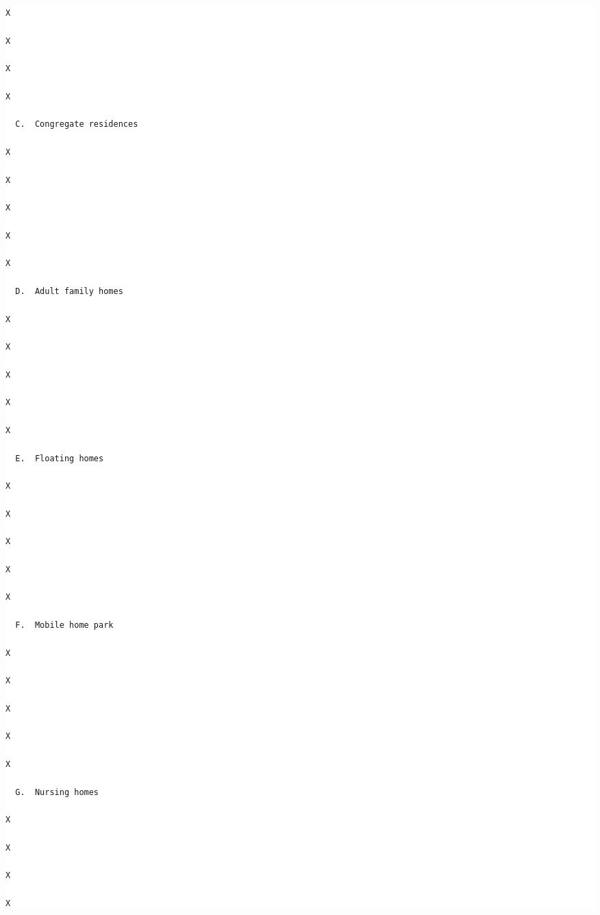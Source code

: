    X  
  
    X  
  
    X  
  
    X  
  
      C.  Congregate residences  
  
    X  
  
    X  
  
    X  
  
    X  
  
    X  
  
      D.  Adult family homes  
  
    X  
  
    X  
  
    X  
  
    X  
  
    X  
  
      E.  Floating homes  
  
    X  
  
    X  
  
    X  
  
    X  
  
    X  
  
      F.  Mobile home park  
  
    X  
  
    X  
  
    X  
  
    X  
  
    X  
  
      G.  Nursing homes  
  
    X  
  
    X  
  
    X  
  
    X  
  